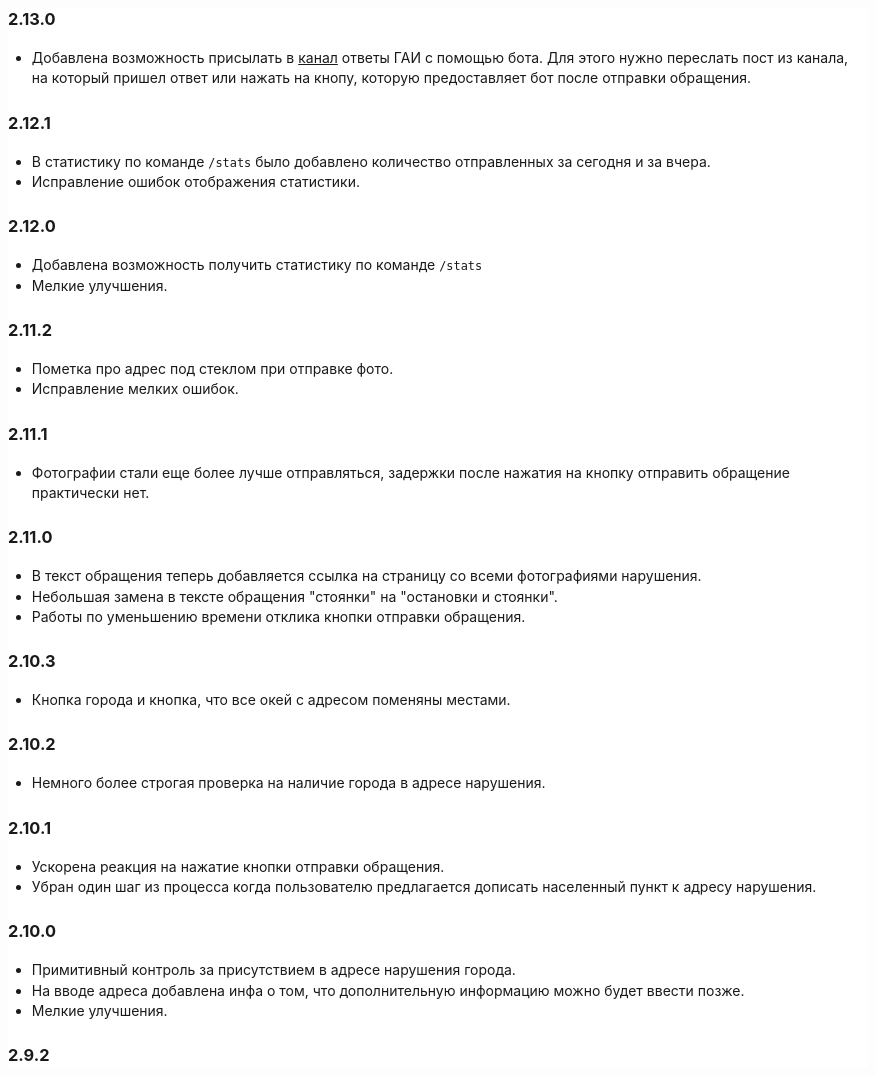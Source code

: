 ### 2.13.0

- Добавлена возможность присылать в [канал](t.me/parkun) ответы ГАИ с помощью бота. Для этого нужно переслать пост из канала, на который пришел ответ или нажать на кнопу, которую предоставляет бот после отправки обращения.

### 2.12.1

- В статистику по команде ``/stats`` было добавлено количество отправленных за сегодня и за вчера.
- Исправление ошибок отображения статистики.

### 2.12.0

- Добавлена возможность получить статистику по команде ``/stats``
- Мелкие улучшения.

### 2.11.2

- Пометка про адрес под стеклом при отправке фото.
- Исправление мелких ошибок.

### 2.11.1

- Фотографии стали еще более лучше отправляться, задержки после нажатия на кнопку отправить обращение практически нет.

### 2.11.0

- В текст обращения теперь добавляется ссылка на страницу со всеми фотографиями нарушения.
- Небольшая замена в тексте обращения "стоянки" на "остановки и стоянки".
- Работы по уменьшению времени отклика кнопки отправки обращения.

### 2.10.3

- Кнопка города и кнопка, что все окей с адресом поменяны местами.

### 2.10.2

- Немного более строгая проверка на наличие города в адресе нарушения.

### 2.10.1

- Ускорена реакция на нажатие кнопки отправки обращения.
- Убран один шаг из процесса когда пользователю предлагается дописать населенный пункт к адресу нарушения.

### 2.10.0

- Примитивный контроль за присутствием в адресе нарушения города.
- На вводе адреса добавлена инфа о том, что дополнительную информацию можно будет ввести позже.
- Мелкие улучшения.

### 2.9.2
